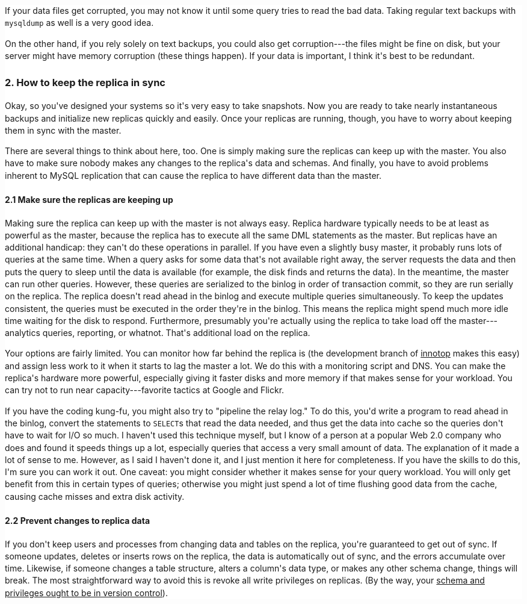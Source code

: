 If your data files get corrupted, you may not know it until some query tries to read the bad data. Taking regular text backups with `mysqldump` as well is a very good idea.

On the other hand, if you rely solely on text backups, you could also get corruption---the files might be fine on disk, but your server might have memory corruption (these things happen). If your data is important, I think it's best to be redundant.

### 2. How to keep the replica in sync

Okay, so you've designed your systems so it's very easy to take snapshots. Now you are ready to take nearly instantaneous backups and initialize new replicas quickly and easily. Once your replicas are running, though, you have to worry about keeping them in sync with the master.

There are several things to think about here, too. One is simply making sure the replicas can keep up with the master. You also have to make sure nobody makes any changes to the replica's data and schemas. And finally, you have to avoid problems inherent to MySQL replication that can cause the replica to have different data than the master.

#### 2.1 Make sure the replicas are keeping up

Making sure the replica can keep up with the master is not always easy. Replica hardware typically needs to be at least as powerful as the master, because the replica has to execute all the same DML statements as the master. But replicas have an additional handicap: they can't do these operations in parallel. If you have even a slightly busy master, it probably runs lots of queries at the same time. When a query asks for some data that's not available right away, the server requests the data and then puts the query to sleep until the data is available (for example, the disk finds and returns the data). In the meantime, the master can run other queries. However, these queries are serialized to the binlog in order of transaction commit, so they are run serially on the replica. The replica doesn't read ahead in the binlog and execute multiple queries simultaneously. To keep the updates consistent, the queries must be executed in the order they're in the binlog. This means the replica might spend much more idle time waiting for the disk to respond. Furthermore, presumably you're actually using the replica to take load off the master---analytics queries, reporting, or whatnot. That's additional load on the replica.

Your options are fairly limited. You can monitor how far behind the replica is (the development branch of [innotop](http://code.google.com/p/innotop/) makes this easy) and assign less work to it when it starts to lag the master a lot. We do this with a monitoring script and DNS. You can make the replica's hardware more powerful, especially giving it faster disks and more memory if that makes sense for your workload. You can try not to run near capacity---favorite tactics at Google and Flickr.

If you have the coding kung-fu, you might also try to "pipeline the relay log." To do this, you'd write a program to read ahead in the binlog, convert the statements to `SELECT`s that read the data needed, and thus get the data into cache so the queries don't have to wait for I/O so much. I haven't used this technique myself, but I know of a person at a popular Web 2.0 company who does and found it speeds things up a lot, especially queries that access a very small amount of data. The explanation of it made a lot of sense to me. However, as I said I haven't done it, and I just mention it here for completeness. If you have the skills to do this, I'm sure you can work it out. One caveat: you might consider whether it makes sense for your query workload. You will only get benefit from this in certain types of queries; otherwise you might just spend a lot of time flushing good data from the cache, causing cache misses and extra disk activity.

#### 2.2 Prevent changes to replica data

If you don't keep users and processes from changing data and tables on the replica, you're guaranteed to get out of sync. If someone updates, deletes or inserts rows on the replica, the data is automatically out of sync, and the errors accumulate over time. Likewise, if someone changes a table structure, alters a column's data type, or makes any other schema change, things will break. The most straightforward way to avoid this is revoke all write privileges on replicas. (By the way, your [schema and privileges ought to be in version control](/blog/2006/07/09/so-you-think-your-code-is-in-version-control/)).
